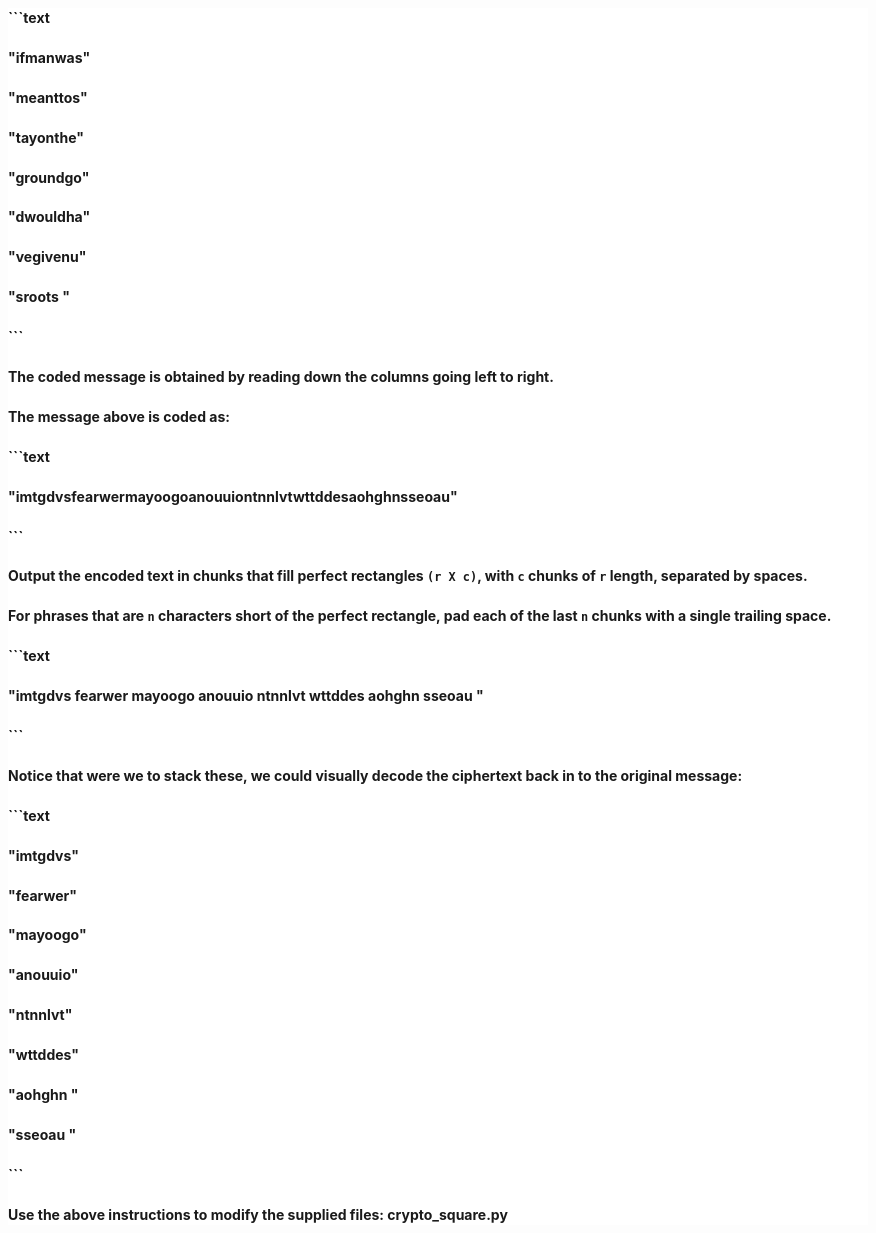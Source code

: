 #### ```text  
#### "ifmanwas"  
#### "meanttos"  
#### "tayonthe"  
#### "groundgo"  
#### "dwouldha"  
#### "vegivenu"  
#### "sroots  "  
#### ```  
####   
#### The coded message is obtained by reading down the columns going left to right.  
####   
#### The message above is coded as:  
####   
#### ```text  
#### "imtgdvsfearwermayoogoanouuiontnnlvtwttddesaohghnsseoau"  
#### ```  
####   
#### Output the encoded text in chunks that fill perfect rectangles `(r X c)`, with `c` chunks of `r` length, separated by spaces.  
#### For phrases that are `n` characters short of the perfect rectangle, pad each of the last `n` chunks with a single trailing space.  
####   
#### ```text  
#### "imtgdvs fearwer mayoogo anouuio ntnnlvt wttddes aohghn  sseoau "  
#### ```  
####   
#### Notice that were we to stack these, we could visually decode the ciphertext back in to the original message:  
####   
#### ```text  
#### "imtgdvs"  
#### "fearwer"  
#### "mayoogo"  
#### "anouuio"  
#### "ntnnlvt"  
#### "wttddes"  
#### "aohghn "  
#### "sseoau "  
#### ```  
####   
#### ####  
####   
#### Use the above instructions to modify the supplied files: crypto_square.py  